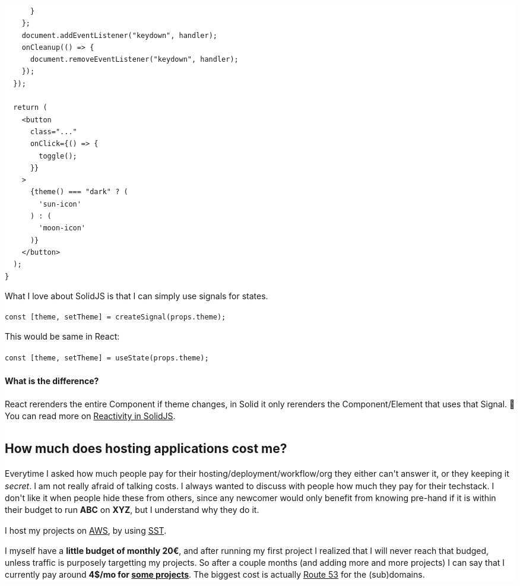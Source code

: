 ```tsx
      }
    };
    document.addEventListener("keydown", handler);
    onCleanup(() => {
      document.removeEventListener("keydown", handler);
    });
  });

  return (
    <button
      class="..."
      onClick={() => {
        toggle();
      }}
    >
      {theme() === "dark" ? (
        'sun-icon'
      ) : (
        'moon-icon'
      )}
    </button>
  );
}
```

What I love about SolidJS is that I can simply use signals for states.

```tsx
const [theme, setTheme] = createSignal(props.theme);
```

This would be same in React:

```tsx
const [theme, setTheme] = useState(props.theme);
```

#### What is the difference?

React rerenders the entire Component if theme changes, in Solid it only rerenders the Component/Element that uses that Signal. 🤯 You can read more on [Reactivity in SolidJS](https://www.solidjs.com/guides/reactivity).

## How much does hosting applications cost me?

Everytime I asked how much people pay for their hosting/deployment/workflow/org they either can't answer it, or they keeping it *secret*. I am not really afraid of talking costs. I always wanted to discuss with people how much they pay for their techstack. I don't like it when people hide these from others, since any newcomer would only benefit from knowing pre-hand if it is within their budget to run **ABC** on **XYZ**, but I understand why they do it.

I host my projects on [AWS](https://aws.amazon.com/), by using [SST](https://sst.dev).

I myself have a **little budget of monthly 20€**, and after running my first project I realized that I will never reach that budged, unless traffic is purposely targetting my projects. So after a couple months (and adding more and more projects) I can say that I currently pay around **4$/mo for [some projects](/project)**. The biggest cost is actually [Route 53](https://aws.amazon.com/route53/) for the (sub)domains.
